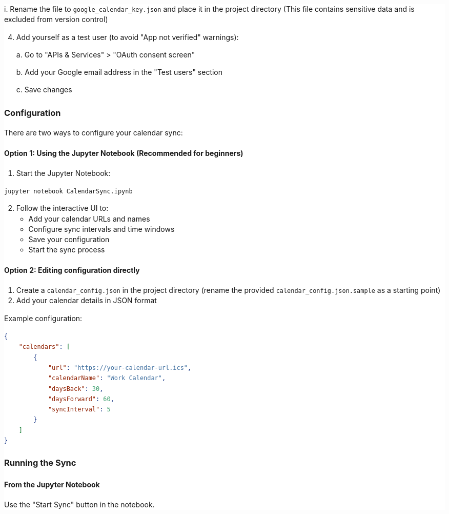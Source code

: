    i. Rename the file to `google_calendar_key.json` and place it in the project directory 
      (This file contains sensitive data and is excluded from version control)

4. Add yourself as a test user (to avoid "App not verified" warnings):

   a. Go to "APIs & Services" > "OAuth consent screen"
   
   b. Add your Google email address in the "Test users" section
   
   c. Save changes

### Configuration

There are two ways to configure your calendar sync:

#### Option 1: Using the Jupyter Notebook (Recommended for beginners)

1. Start the Jupyter Notebook:
```bash
jupyter notebook CalendarSync.ipynb
```

2. Follow the interactive UI to:
   - Add your calendar URLs and names
   - Configure sync intervals and time windows
   - Save your configuration
   - Start the sync process

#### Option 2: Editing configuration directly

1. Create a `calendar_config.json` in the project directory (rename the provided `calendar_config.json.sample` as a starting point)
2. Add your calendar details in JSON format

Example configuration:
```json
{
    "calendars": [
        { 
            "url": "https://your-calendar-url.ics",
            "calendarName": "Work Calendar",
            "daysBack": 30,
            "daysForward": 60,
            "syncInterval": 5
        }
    ]
}
```

### Running the Sync

#### From the Jupyter Notebook

Use the "Start Sync" button in the notebook.
